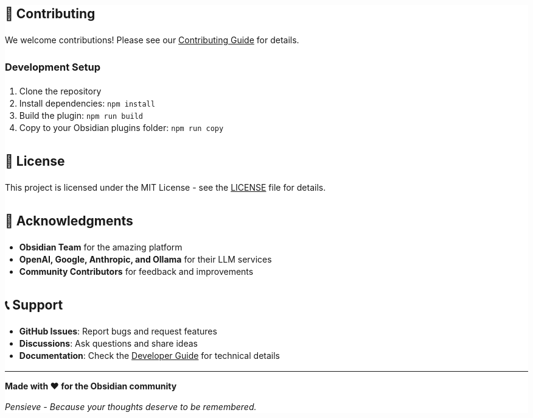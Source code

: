 
## 🤝 Contributing

We welcome contributions! Please see our [Contributing Guide](CONTRIBUTING.md) for details.

### Development Setup
1. Clone the repository
2. Install dependencies: `npm install`
3. Build the plugin: `npm run build`
4. Copy to your Obsidian plugins folder: `npm run copy`


## 📄 License

This project is licensed under the MIT License - see the [LICENSE](LICENSE) file for details.

## 🙏 Acknowledgments

- **Obsidian Team** for the amazing platform
- **OpenAI, Google, Anthropic, and Ollama** for their LLM services
- **Community Contributors** for feedback and improvements

## 📞 Support

- **GitHub Issues**: Report bugs and request features
- **Discussions**: Ask questions and share ideas
- **Documentation**: Check the [Developer Guide](DEVELOPER_GUIDE.md) for technical details

---

**Made with ❤️ for the Obsidian community**

*Pensieve - Because your thoughts deserve to be remembered.* 